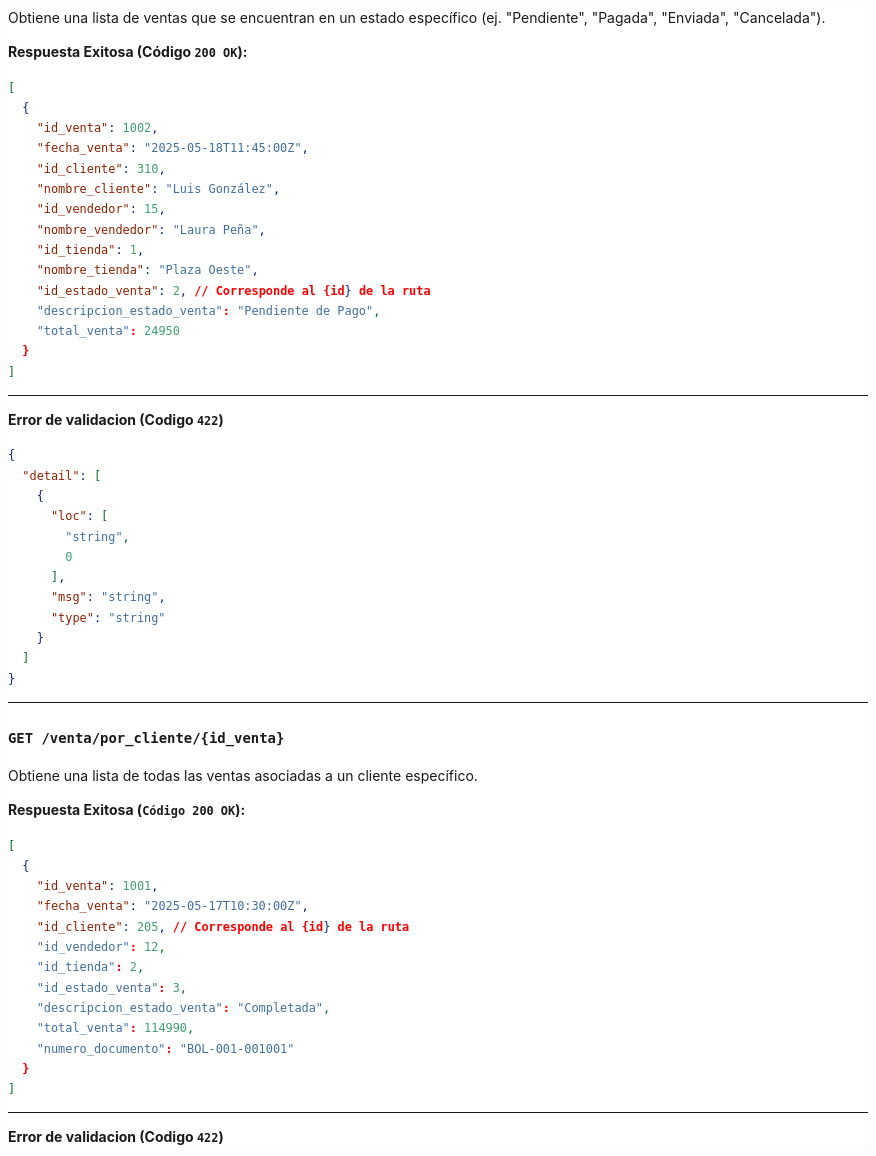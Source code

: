 Obtiene una lista de ventas que se encuentran en un estado específico (ej. "Pendiente", "Pagada", "Enviada", "Cancelada").

**Respuesta Exitosa (Código `200 OK`):**

```json
[
  {
    "id_venta": 1002,
    "fecha_venta": "2025-05-18T11:45:00Z",
    "id_cliente": 310,
    "nombre_cliente": "Luis González",
    "id_vendedor": 15,
    "nombre_vendedor": "Laura Peña",
    "id_tienda": 1,
    "nombre_tienda": "Plaza Oeste",
    "id_estado_venta": 2, // Corresponde al {id} de la ruta
    "descripcion_estado_venta": "Pendiente de Pago",
    "total_venta": 24950
  }
]
```
---
**Error de validacion (Codigo `422`)**

```json
{
  "detail": [
    {
      "loc": [
        "string",
        0
      ],
      "msg": "string",
      "type": "string"
    }
  ]
}
```
---
### `GET /venta/por_cliente/{id_venta}`

Obtiene una lista de todas las ventas asociadas a un cliente específico.

**Respuesta Exitosa (`Código 200 OK`):**
```json
[
  {
    "id_venta": 1001,
    "fecha_venta": "2025-05-17T10:30:00Z",
    "id_cliente": 205, // Corresponde al {id} de la ruta
    "id_vendedor": 12,
    "id_tienda": 2,
    "id_estado_venta": 3,
    "descripcion_estado_venta": "Completada",
    "total_venta": 114990,
    "numero_documento": "BOL-001-001001"
  }
]
```
---
**Error de validacion (Codigo `422`)**

